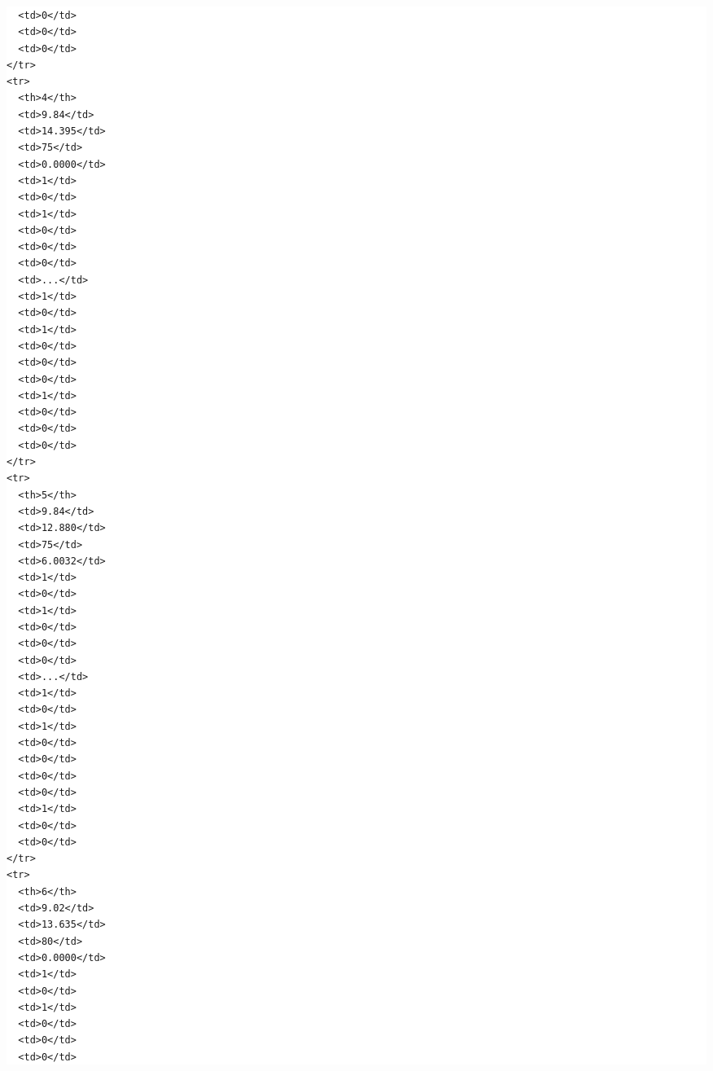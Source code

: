       <td>0</td>
      <td>0</td>
      <td>0</td>
    </tr>
    <tr>
      <th>4</th>
      <td>9.84</td>
      <td>14.395</td>
      <td>75</td>
      <td>0.0000</td>
      <td>1</td>
      <td>0</td>
      <td>1</td>
      <td>0</td>
      <td>0</td>
      <td>0</td>
      <td>...</td>
      <td>1</td>
      <td>0</td>
      <td>1</td>
      <td>0</td>
      <td>0</td>
      <td>0</td>
      <td>1</td>
      <td>0</td>
      <td>0</td>
      <td>0</td>
    </tr>
    <tr>
      <th>5</th>
      <td>9.84</td>
      <td>12.880</td>
      <td>75</td>
      <td>6.0032</td>
      <td>1</td>
      <td>0</td>
      <td>1</td>
      <td>0</td>
      <td>0</td>
      <td>0</td>
      <td>...</td>
      <td>1</td>
      <td>0</td>
      <td>1</td>
      <td>0</td>
      <td>0</td>
      <td>0</td>
      <td>0</td>
      <td>1</td>
      <td>0</td>
      <td>0</td>
    </tr>
    <tr>
      <th>6</th>
      <td>9.02</td>
      <td>13.635</td>
      <td>80</td>
      <td>0.0000</td>
      <td>1</td>
      <td>0</td>
      <td>1</td>
      <td>0</td>
      <td>0</td>
      <td>0</td>